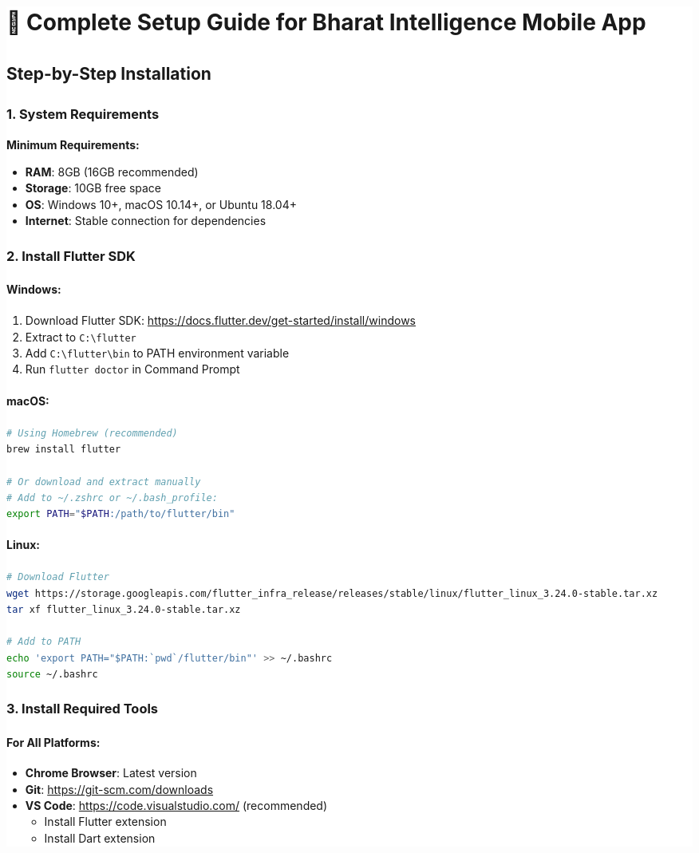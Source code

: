 # 🚀 Complete Setup Guide for Bharat Intelligence Mobile App

## Step-by-Step Installation

### 1. System Requirements

**Minimum Requirements:**
- **RAM**: 8GB (16GB recommended)
- **Storage**: 10GB free space
- **OS**: Windows 10+, macOS 10.14+, or Ubuntu 18.04+
- **Internet**: Stable connection for dependencies

### 2. Install Flutter SDK

#### Windows:
1. Download Flutter SDK: https://docs.flutter.dev/get-started/install/windows
2. Extract to `C:\flutter`
3. Add `C:\flutter\bin` to PATH environment variable
4. Run `flutter doctor` in Command Prompt

#### macOS:
```bash
# Using Homebrew (recommended)
brew install flutter

# Or download and extract manually
# Add to ~/.zshrc or ~/.bash_profile:
export PATH="$PATH:/path/to/flutter/bin"
```

#### Linux:
```bash
# Download Flutter
wget https://storage.googleapis.com/flutter_infra_release/releases/stable/linux/flutter_linux_3.24.0-stable.tar.xz
tar xf flutter_linux_3.24.0-stable.tar.xz

# Add to PATH
echo 'export PATH="$PATH:`pwd`/flutter/bin"' >> ~/.bashrc
source ~/.bashrc
```

### 3. Install Required Tools

#### For All Platforms:
- **Chrome Browser**: Latest version
- **Git**: https://git-scm.com/downloads
- **VS Code**: https://code.visualstudio.com/ (recommended)
  - Install Flutter extension
  - Install Dart extension
